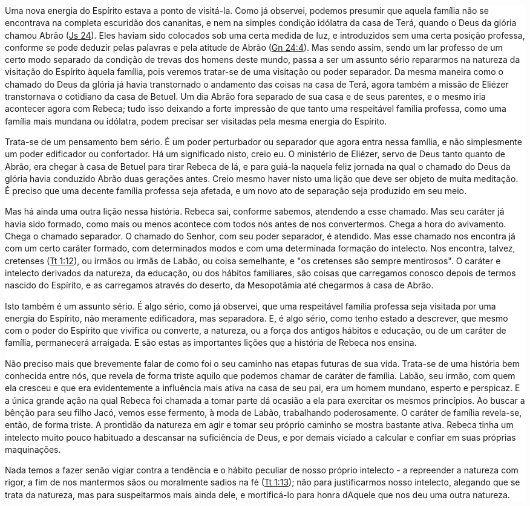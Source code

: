 Uma nova energia do Espírito estava a ponto de visitá-la. Como já observei, podemos presumir que aquela família não se encontrava na completa escuridão dos cananitas, e nem na simples condição idólatra da casa de Terá, quando o Deus da glória chamou Abrão ([Js 24](http://mysword.info/b?r=Jos_24)). Eles haviam sido colocados sob uma certa medida de luz, e introduzidos sem uma certa posição professa, conforme se pode deduzir pelas palavras e pela atitude de Abrão ([Gn 24:4](http://mysword.info/b?r=Gen_24:4)). Mas sendo assim, sendo um lar professo de um certo modo separado da condição de trevas dos homens deste mundo, passa a ser um assunto sério repararmos na natureza da visitação do Espírito àquela família, pois veremos tratar-se de uma visitação ou poder separador. Da mesma maneira como o chamado do Deus da glória já havia transtornado o andamento das coisas na casa de Terá, agora também a missão de Eliézer transtornava o cotidiano da casa de Betuel. Um dia Abrão fora separado de sua casa e de seus parentes, e o mesmo iria acontecer agora com Rebeca; tudo isso deixando a forte impressão de que tanto uma respeitável família professa, como uma família mais mundana ou idólatra, podem precisar ser visitadas pela mesma energia do Espírito.

Trata-se de um pensamento bem sério. É um poder perturbador ou separador que agora entra nessa família, e não simplesmente um poder edificador ou confortador. Há um significado nisto, creio eu. O ministério de Eliézer, servo de Deus tanto quanto de Abrão, era chegar à casa de Betuel para tirar Rebeca de lá, e para guiá-la naquela feliz jornada na qual o chamado do Deus da glória havia conduzido Abrão duas gerações antes. Creio mesmo haver nisto uma lição que deve ser objeto de muita meditação. É preciso que uma decente família professa seja afetada, e um novo ato de separação seja produzido em seu meio.

Mas há ainda uma outra lição nessa história. Rebeca sai, conforme sabemos, atendendo a esse chamado. Mas seu caráter já havia sido formado, como mais ou menos acontece com todos nós antes de nos convertermos. Chega a hora do avivamento. Chega o chamado separador. O chamado do Senhor, com seu poder separador, é atendido. Mas esse chamado nos encontra já com um certo caráter formado, com determinados modos e com uma determinada formação do intelecto. Nos encontra, talvez, cretenses ([Tt 1:12](http://mysword.info/b?r=Tit_1:12)), ou irmãos ou irmãs de Labão, ou coisa semelhante, e &quot;os cretenses são sempre mentirosos&quot;. O caráter e intelecto derivados da natureza, da educação, ou dos hábitos familiares, são coisas que carregamos conosco depois de termos nascido do Espírito, e as carregamos através do deserto, da Mesopotâmia até chegarmos à casa de Abrão.

Isto também é um assunto sério. É algo sério, como já observei, que uma respeitável família professa seja visitada por uma energia do Espírito, não meramente edificadora, mas separadora. E, é algo sério, como tenho estado a descrever, que mesmo com o poder do Espírito que vivifica ou converte, a natureza, ou a força dos antigos hábitos e educação, ou de um caráter de família, permanecerá arraigada. E são estas as importantes lições que a história de Rebeca nos ensina.

Não preciso mais que brevemente falar de como foi o seu caminho nas etapas futuras de sua vida. Trata-se de uma história bem conhecida entre nós, que revela de forma triste aquilo que podemos chamar de caráter de família. Labão, seu irmão, com quem ela cresceu e que era evidentemente a influência mais ativa na casa de seu pai, era um homem mundano, esperto e perspicaz. E a única grande ação na qual Rebeca foi chamada a tomar parte dá ocasião a ela para exercitar os mesmos princípios. Ao buscar a bênção para seu filho Jacó, vemos esse fermento, à moda de Labão, trabalhando poderosamente. O caráter de família revela-se, então, de forma triste. A prontidão da natureza em agir e tomar seu próprio caminho se mostra bastante ativa. Rebeca tinha um intelecto muito pouco habituado a descansar na suficiência de Deus, e por demais viciado a calcular e confiar em suas próprias maquinações.

Nada temos a fazer senão vigiar contra a tendência e o hábito peculiar de nosso próprio intelecto - a repreender a natureza com rigor, a fim de nos mantermos sãos ou moralmente sadios na fé ([Tt 1:13](http://mysword.info/b?r=Tit_1:13)); não para justificarmos nosso intelecto, alegando que se trata da natureza, mas para suspeitarmos mais ainda dele, e mortificá-lo para honra dAquele que nos deu uma outra natureza.
